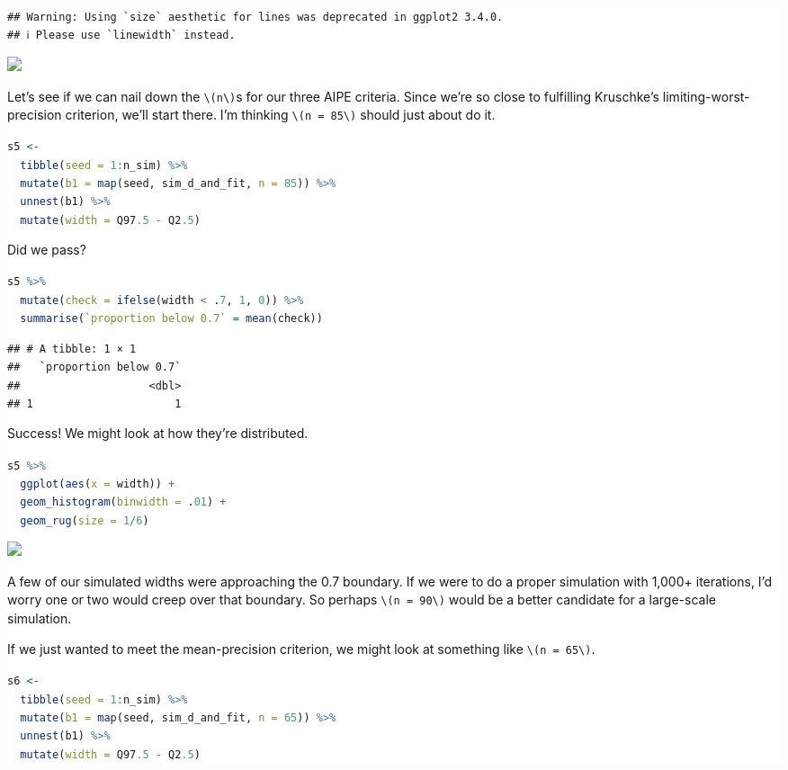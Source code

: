     ## Warning: Using `size` aesthetic for lines was deprecated in ggplot2 3.4.0.
    ## ℹ Please use `linewidth` instead.

<img src="{{< blogdown/postref >}}index_files/figure-html/unnamed-chunk-13-1.png" width="384" />

Let’s see if we can nail down the `\(n\)`s for our three AIPE criteria. Since we’re so close to fulfilling Kruschke’s limiting-worst-precision criterion, we’ll start there. I’m thinking `\(n = 85\)` should just about do it.

``` r
s5 <-
  tibble(seed = 1:n_sim) %>% 
  mutate(b1 = map(seed, sim_d_and_fit, n = 85)) %>% 
  unnest(b1) %>%
  mutate(width = Q97.5 - Q2.5)
```

Did we pass?

``` r
s5 %>% 
  mutate(check = ifelse(width < .7, 1, 0)) %>% 
  summarise(`proportion below 0.7` = mean(check))
```

    ## # A tibble: 1 × 1
    ##   `proportion below 0.7`
    ##                    <dbl>
    ## 1                      1

Success! We might look at how they’re distributed.

``` r
s5 %>% 
  ggplot(aes(x = width)) +
  geom_histogram(binwidth = .01) +
  geom_rug(size = 1/6)
```

<img src="{{< blogdown/postref >}}index_files/figure-html/unnamed-chunk-15-1.png" width="384" />

A few of our simulated widths were approaching the 0.7 boundary. If we were to do a proper simulation with 1,000+ iterations, I’d worry one or two would creep over that boundary. So perhaps `\(n = 90\)` would be a better candidate for a large-scale simulation.

If we just wanted to meet the mean-precision criterion, we might look at something like `\(n = 65\)`.

``` r
s6 <-
  tibble(seed = 1:n_sim) %>% 
  mutate(b1 = map(seed, sim_d_and_fit, n = 65)) %>% 
  unnest(b1) %>%
  mutate(width = Q97.5 - Q2.5)
```
